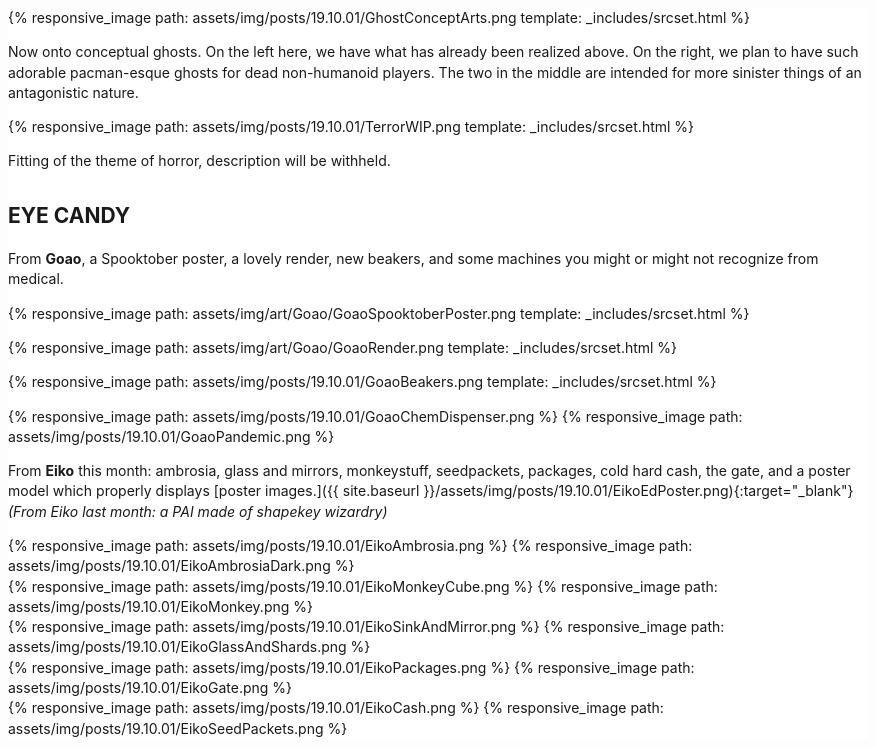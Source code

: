 {% responsive_image path: assets/img/posts/19.10.01/GhostConceptArts.png template: _includes/srcset.html %}

Now onto conceptual ghosts. On the left here, we have what has already been realized above. On the right, we plan to have such adorable pacman-esque ghosts for dead non-humanoid players. The two in the middle are intended for more sinister things of an antagonistic nature.

{% responsive_image path: assets/img/posts/19.10.01/TerrorWIP.png template: _includes/srcset.html %}

Fitting of the theme of horror, description will be withheld.

## EYE CANDY

From **Goao**, a Spooktober poster, a lovely render, new beakers, and some machines you might or might not recognize from medical.

{% responsive_image path: assets/img/art/Goao/GoaoSpooktoberPoster.png template: _includes/srcset.html %}

{% responsive_image path: assets/img/art/Goao/GoaoRender.png template: _includes/srcset.html %}

{% responsive_image path: assets/img/posts/19.10.01/GoaoBeakers.png template: _includes/srcset.html %}

<div class='horizontal-2' markdown='1'>
{% responsive_image path: assets/img/posts/19.10.01/GoaoChemDispenser.png  %}
{% responsive_image path: assets/img/posts/19.10.01/GoaoPandemic.png  %}
</div>

From **Eiko** this month: ambrosia, glass and mirrors, monkeystuff, seedpackets,  packages, cold hard cash, the gate, and a poster model which properly displays [poster images.]({{ site.baseurl }}/assets/img/posts/19.10.01/EikoEdPoster.png){:target="_blank"}
*(From Eiko last month: a PAI made of shapekey wizardry)*

<div class='horizontal-2' markdown='1'>
{% responsive_image path: assets/img/posts/19.10.01/EikoAmbrosia.png  %}
{% responsive_image path: assets/img/posts/19.10.01/EikoAmbrosiaDark.png  %}
</div>
<div class='horizontal-2' markdown='1'>
{% responsive_image path: assets/img/posts/19.10.01/EikoMonkeyCube.png  %}
{% responsive_image path: assets/img/posts/19.10.01/EikoMonkey.png  %}
</div>
<div class='horizontal-2' markdown='1'>
{% responsive_image path: assets/img/posts/19.10.01/EikoSinkAndMirror.png  %}
{% responsive_image path: assets/img/posts/19.10.01/EikoGlassAndShards.png  %}
</div>
<div class='horizontal-2' markdown='1'>
{% responsive_image path: assets/img/posts/19.10.01/EikoPackages.png  %}
{% responsive_image path: assets/img/posts/19.10.01/EikoGate.png  %}
</div>
<div class='horizontal-2' markdown='1'>
{% responsive_image path: assets/img/posts/19.10.01/EikoCash.png  %}
{% responsive_image path: assets/img/posts/19.10.01/EikoSeedPackets.png  %}
</div>
